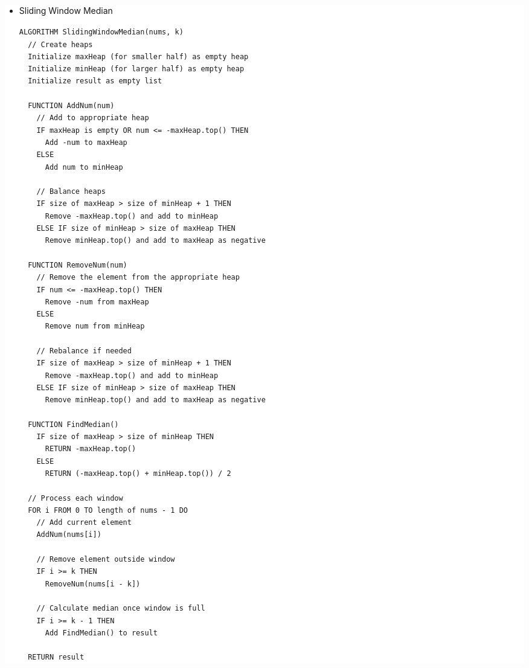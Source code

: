 - Sliding Window Median

  ```pseudo
  ALGORITHM SlidingWindowMedian(nums, k)
    // Create heaps
    Initialize maxHeap (for smaller half) as empty heap
    Initialize minHeap (for larger half) as empty heap
    Initialize result as empty list

    FUNCTION AddNum(num)
      // Add to appropriate heap
      IF maxHeap is empty OR num <= -maxHeap.top() THEN
        Add -num to maxHeap
      ELSE
        Add num to minHeap

      // Balance heaps
      IF size of maxHeap > size of minHeap + 1 THEN
        Remove -maxHeap.top() and add to minHeap
      ELSE IF size of minHeap > size of maxHeap THEN
        Remove minHeap.top() and add to maxHeap as negative

    FUNCTION RemoveNum(num)
      // Remove the element from the appropriate heap
      IF num <= -maxHeap.top() THEN
        Remove -num from maxHeap
      ELSE
        Remove num from minHeap

      // Rebalance if needed
      IF size of maxHeap > size of minHeap + 1 THEN
        Remove -maxHeap.top() and add to minHeap
      ELSE IF size of minHeap > size of maxHeap THEN
        Remove minHeap.top() and add to maxHeap as negative

    FUNCTION FindMedian()
      IF size of maxHeap > size of minHeap THEN
        RETURN -maxHeap.top()
      ELSE
        RETURN (-maxHeap.top() + minHeap.top()) / 2

    // Process each window
    FOR i FROM 0 TO length of nums - 1 DO
      // Add current element
      AddNum(nums[i])

      // Remove element outside window
      IF i >= k THEN
        RemoveNum(nums[i - k])

      // Calculate median once window is full
      IF i >= k - 1 THEN
        Add FindMedian() to result

    RETURN result
  ```
